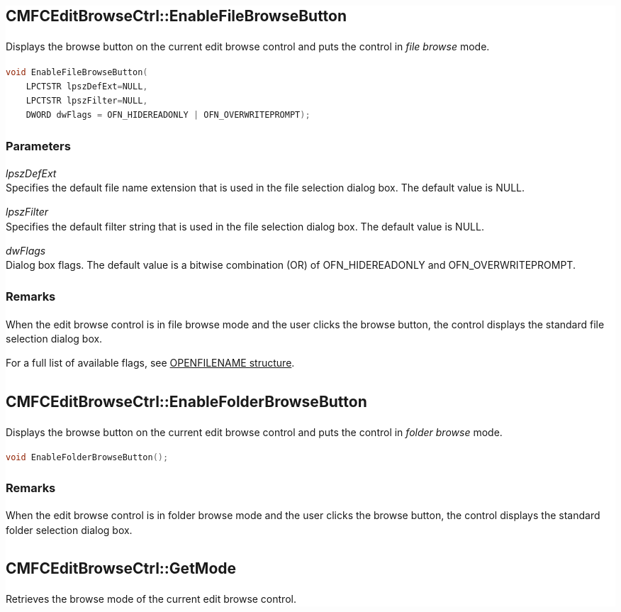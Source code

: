 ## <a name="enablefilebrowsebutton"></a> CMFCEditBrowseCtrl::EnableFileBrowseButton

Displays the browse button on the current edit browse control and puts the control in *file browse* mode.

```cpp
void EnableFileBrowseButton(
    LPCTSTR lpszDefExt=NULL,
    LPCTSTR lpszFilter=NULL,
    DWORD dwFlags = OFN_HIDEREADONLY | OFN_OVERWRITEPROMPT);
```

### Parameters

*lpszDefExt*<br/>
Specifies the default file name extension that is used in the file selection dialog box. The default value is NULL.

*lpszFilter*<br/>
Specifies the default filter string that is used in the file selection dialog box. The default value is NULL.

*dwFlags*<br/>
Dialog box flags. The default value is a bitwise combination (OR) of OFN_HIDEREADONLY and OFN_OVERWRITEPROMPT.

### Remarks

When the edit browse control is in file browse mode and the user clicks the browse button, the control displays the standard file selection dialog box.

For a full list of available flags, see [OPENFILENAME structure](/windows/win32/api/commdlg/ns-commdlg-openfilenamew).

## <a name="enablefolderbrowsebutton"></a> CMFCEditBrowseCtrl::EnableFolderBrowseButton

Displays the browse button on the current edit browse control and puts the control in *folder browse* mode.

```cpp
void EnableFolderBrowseButton();
```

### Remarks

When the edit browse control is in folder browse mode and the user clicks the browse button, the control displays the standard folder selection dialog box.

## <a name="getmode"></a> CMFCEditBrowseCtrl::GetMode

Retrieves the browse mode of the current edit browse control.
